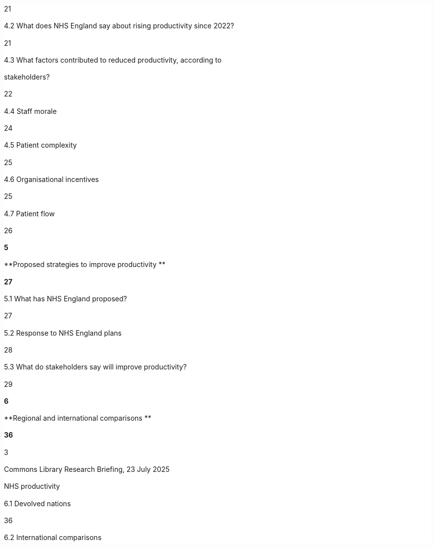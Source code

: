 21 

4.2 What does NHS England say about rising productivity since 2022? 

21 

4.3 What factors contributed to reduced productivity, according to 

stakeholders? 

22 

4.4 Staff morale 

24 

4.5 Patient complexity 

25 

4.6 Organisational incentives 

25 

4.7 Patient flow 

26 

**5** 

**Proposed strategies to improve productivity **

**27** 

5.1 What has NHS England proposed? 

27 

5.2 Response to NHS England plans 

28 

5.3 What do stakeholders say will improve productivity? 

29 

**6** 

**Regional and international comparisons **

**36** 



3 

Commons Library Research Briefing, 23 July 2025 

NHS productivity 



6.1 Devolved nations 

36 

6.2 International comparisons 

